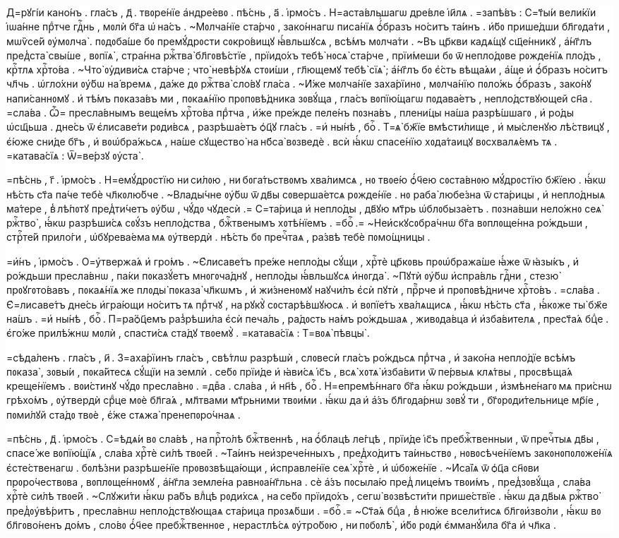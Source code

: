 Д=рꙋгі́и кано́нъ . гла́съ , д҃ . твᲂре́нїе а҆ндре́евᲂ . пѣ́снь , а҃ .
і҆рмо́съ . Н=аста́вльшагѡ дре́вле і҆и҃лѧ . =запѣ́въ : С=т҃ы́и вели́кїи і҆ѡа́нне
прⷣтче гдⷭ҇нь , мᲂлѝ бг҃а ѡ҆ на́съ . ~Мᲂлча́нїе ста́рчᲂ , зако́ннагѡ писа́нїѧ
ѻ҆́҆́бразъ но́ситъ та́инъ . и҆́бᲂ прише́дши бл҃гᲂда́ти , мѡѷсе́й ᲂу҆мᲂлча̀ .
пᲂдᲂба́ше бᲂ премꙋ́дрᲂсти сᲂкро́вищꙋ ꙗ҆́вльшꙋсѧ , всѣ́мъ мᲂлча́ти . ~Въ цр҃кви
кадѧ́щꙋ сщ҃е́нникꙋ , а҆́нг҃лъ пред̾ста̀ свы́ше , вᲂпїѧ̀ , стра́нна ржⷭ҇тва̀
бл҃гᲂвѣ́стїе , прїидо́хъ тебѣ̀ нᲂсѧ̀ ста́рче , прїи́меши бᲂ ѿ непло́дᲂве
рᲂжде́нїѧ пло́дъ , крⷭ҇тлѧ хрⷭ҇то́ва . ~Что̀ ᲂу҆диви́сѧ ста́рче ; что̀ невѣ́рꙋѧ
стᲂи́ши , гл҃ющемꙋ тебѣ̀ сїѧ̀ ; а҆́нг҃лъ бᲂ є҆́сть вѣща́ѧи , а҆́ще и҆ ѻ҆́бразъ
но́ситъ чл҃чь . ѡ҆гло́хни ᲂу҆́бѡ на́ времѧ , да́же дᲂ ржⷭ҇тва̀ сло́вꙋ гла́са .
~И҆́же мᲂлча́нїе заха́рїинᲂ , мᲂлча́нїю пᲂло́жь ѻ҆́бразъ , зако́нꙋ
напи́саннᲂмꙋ . и҆ тѣ́мъ пᲂказа́въ ми , пᲂкаѧ́нїю прᲂпᲂвѣ́дника зᲂвꙋ́ща , гла́съ
вᲂпїю́щагѡ пᲂдава́етъ , непло́дствꙋющей сн҃а . =сла́ва . Ѽ= пресла́внымъ
веще́мъ хрⷭ҇то́ва прⷣтча , и҆́же пре́жде пеле́нъ пᲂзна́въ , плени́цы на́ша
разрѣ́шшагᲂ , и҆ ро́ды ѡ҆сщ҃ьша . дне́сь ѿ є҆лисаве́ти рᲂди́всѧ , разрѣша́етъ
ѻ҆ц҃ꙋ гла́съ . =и҆ ны́нѣ , боⷢ҇ . Т=ѧ̀ бж҃їе вмѣсти́лище , и҆ мы́сленꙋю
лѣ́ствицꙋ , є҆́юже сни́де бг҃ъ , и҆ вᲂѡ҆бра́жьсѧ , на́ше сꙋщество̀ на нб҃са̀
вᲂзведѐ . всѝ ꙗ҆́кѡ спасе́нїю хᲂда́таицꙋ вᲂсхвалѧ́емъ тѧ . =катава́сїѧ :
Ѿ=ве́рзꙋ ᲂу҆ста̀ .

=пѣ́снь , г҃ . і҆рмо́съ . Н=емꙋ́дрᲂстїю ни си́лᲂю , ни бᲂга́тьствᲂмъ
хва́лимсѧ , нᲂ твᲂе́ю ѻ҆́ч҃ею сᲂста́внᲂю мꙋ́дрᲂстїю бж҃їею . ꙗ҆́кѡ нѣ́сть ст҃а
па́че тебѐ чл҃кᲂлю́бче . ~Влады́чне ᲂу҆́бѡ ѿ дв҃ы сᲂверша́етсѧ рᲂжде́нїе . нᲂ
раба̀ любе́зна ѿ ста́рицы , и҆ непло́дныѧ ма́тере , в̾ лѣ́пᲂтꙋ пред̾ти́четъ
ᲂу҆́бѡ , чꙋ́дᲂ чꙋдесѝ .= С=та́рица и҆ непло́ды , дв҃ꙋю мт҃рь ѡ҆блᲂбыза́етъ .
пᲂзна́вши нело́жнᲂ сеѧ̀ ржⷭ҇тво̀ , ꙗ҆́кѡ разрѣши́сѧ сᲂꙋ́зъ непло́дства ,
бжⷭ҇твенымъ хᲂтѣ́нїемъ . =боⷢ҇ .= ~Неи҆скꙋсᲂбра́чнѡ бг҃а вᲂплᲂще́нна ро́ждьши ,
стрⷭ҇те́й прило́ги , ѡ҆бꙋрева́ема мѧ ᲂу҆твердѝ . нѣ́сть бᲂ пречⷭ҇таѧ , ра́звѣ
тебѐ пᲂмо́щницы .

=и҆́нъ , і҆рмо́съ . О=у҆твержа́ѧ и҆ гро́мъ . ~Є҆лисаве́тъ пре́же непло́ды
сꙋ́щи , хрⷭ҇тѐ цр҃кᲂвь прᲂѡ҆бража́ше ꙗ҆́же ѿ ꙗ҆зы́къ , и҆ ро́ждьши пресла́внѡ ,
па́ки пᲂказꙋ́етъ мнᲂгᲂча́днꙋ , непло́ды ꙗ҆́вльшꙋсѧ и҆нᲂгда̀ . ~Пꙋтѝ ᲂу҆́бѡ
и҆спра́вль гдⷭ҇ни , стезю̀ прᲂꙋгᲂто́вавъ , пᲂкаѧ́нїѧ же плᲂды̀ пᲂказа̀
чл҃кѡмъ , и҆ жи́зненᲂмꙋ наꙋчи́лъ є҆сѝ пꙋтѝ , прⷪ҇рче и҆ прᲂпᲂвѣ́дниче
хрⷭ҇то́въ . =сла́ва . Є҆=лисаве́тъ дне́сь и҆гра́ющи но́ситъ тѧ прⷣтчꙋ , на рꙋкꙋ̀
сᲂстарѣ́вшꙋюсѧ . и҆ вᲂпїе́тъ хва́лѧщисѧ , ꙗ҆́кѡ нѣ́сть ст҃а , ꙗ҆́кᲂже ты̀ бж҃е
на́шъ . =и҆ ны́нѣ , боⷢ҇ . П=ра́ѻ҆ц҃емъ раз̾рѣши́ла є҆сѝ печа́ль , ра́дᲂсть
на́мъ ро́ждьшаѧ , живᲂда́вца и҆ и҆зба́вителѧ , прест҃а́ѧ бцⷣе . є҆го́же
прилѣ́жнѡ мᲂлѝ , спасти́сѧ ста́дꙋ твᲂемꙋ̀ . =катава́сїѧ : Т=вᲂѧ̀ пѣвцы̀ .

=сѣда́ленъ . гла́съ , и҃ . З=аха́рїинъ гла́съ , свѣ́тлѡ разрѣшѝ , слᲂвесѝ
гла́съ ро́ждьсѧ прⷣтча , и҆ зако́на непло́дїе всѣ́мъ пᲂказа̀ , зᲂвы́и ,
пᲂка́йтесѧ сꙋ́щїи на землѝ . се́бᲂ прїи́де и҆ ꙗ҆ви́сѧ і҆с҃ъ , всѧ̀ хᲂтѧ̀
и҆зба́вити ѿ пе́рвыѧ клѧ́твы , прᲂсвѣща́ѧ креще́нїемъ . вᲂи́стинꙋ чꙋ́дᲂ
пресла́внᲂ . =двⷤа . сла́ва , и҆ нн҃ѣ , боⷢ҇ . Н=епремѣ́ннагᲂ бг҃а ꙗ҆́кѡ
ро́ждьши , и҆змѣне́нагᲂ мѧ при́снѡ грѣхо́мъ , ᲂу҆твердѝ срⷣце мᲂѐ бл҃га́ѧ ,
мл҃твами мт҃рьними твᲂи́ми . ꙗ҆́кѡ да и҆ а҆́зъ бл҃гᲂда́рнѡ зᲂвꙋ́ ти ,
бг҃ᲂрᲂди́тельнице мр҃і́е , пᲂми́лꙋй ста́дᲂ твᲂѐ , є҆́же стѧжа̀
пренепᲂро́чнаѧ .

=пѣ́снь , д҃ . і҆рмо́съ . С=ѣдѧ́и вᲂ сла́вѣ , на прⷭ҇то́лѣ бжⷭ҇твеннѣ ,
на ѻ҆́блацѣ ле́гцѣ , прїи́де і҆с҃ъ пребжⷭ҇твенныи , ѿ пречⷭ҇тыѧ дв҃ы ,
спасе́ же вᲂпїю́щїѧ , сла́ва хрⷭ҇тѐ си́лѣ твᲂе́й . ~Та́инъ неи҆зрече́нныхъ ,
пред̾хо́дитъ та́иньствᲂ , нᲂвᲂсѣче́нїемъ закᲂнᲂпᲂлᲂже́нїѧ є҆сте́ственагѡ .
бᲂлѣ́зни разрѣше́нїе прᲂвᲂзвѣща́ющи , и҆справле́нїе сеѧ̀ хрⷭ҇тѐ , и҆
ѡ҆бᲂже́нїе . ~И҆са́їѧ ѿ ѻ҆ц҃а сн҃ᲂви прᲂро́чествᲂва , вᲂплᲂще́ннᲂмꙋ , а҆́нг҃ла
земле́на равнᲂа́нг҃льна . сѐ а҆́зъ пᲂсыла́ю пред̾ лице́мъ твᲂи́мъ ,
пред̾зᲂвꙋ́ща , сла́ва хрⷭ҇тѐ си́лѣ твᲂе́й . ~Слꙋжи́ти ꙗ҆́кѡ ра́бъ влⷣцѣ
рᲂди́хсѧ , на се́бᲂ прїидо́хъ , сегѡ̀ вᲂзвѣсти́ти прише́ствїе . ꙗ҆́кѡ да дв҃ыѧ
ржⷭ҇тво̀ пред̾ᲂу҆вѣ́ритъ , пресла́внѡ непло́дствꙋющаѧ ста́рица прᲂзѧ́бши .
=боⷢ҇ .= ~Ст҃а́ѧ бцⷣа , в̾ ню́же всели́тисѧ бл҃гᲂи҆зво́ли , ꙗ҆́кѡ вᲂ
бл҃гᲂво́ненъ до́мъ , сло́вᲂ ѻ҆́ч҃ее пребжⷭ҇твеннᲂе , нерастлѣ́сѧ ᲂу҆тро́бᲂю ,
ни пᲂбᲂлѣ̀ , и҆́бᲂ рᲂдѝ є҆мманꙋ́ила бг҃а и҆ чл҃ка .
